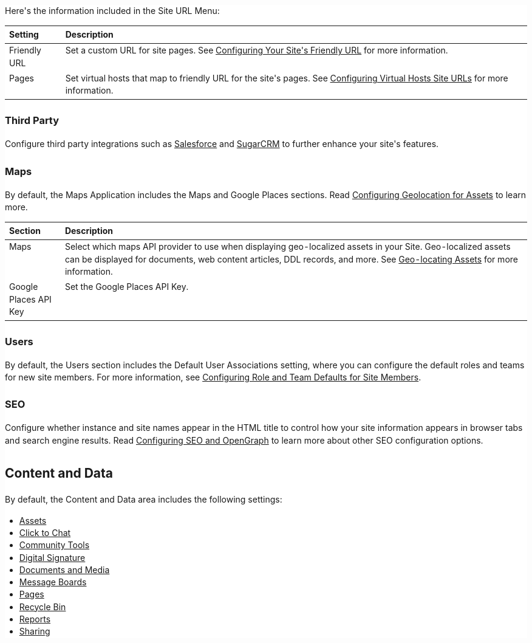 Here's the information included in the Site URL Menu:

| Setting      | Description                                                                                                                                                                                                  |
| :----------- | :----------------------------------------------------------------------------------------------------------------------------------------------------------------------------------------------------------- |
| Friendly URL | Set a custom URL for site pages. See [Configuring Your Site's Friendly URL](../site-settings/managing-site-urls/configuring-your-sites-friendly-url.md) for more information.                                |
| Pages        | Set virtual hosts that map to friendly URL for the site's pages. See [Configuring Virtual Hosts Site URLs](../site-settings/managing-site-urls/configuring-virtual-hosts-site-urls.md) for more information. |

### Third Party

Configure third party integrations such as [Salesforce](https://learn.liferay.com/w/commerce/add-ons-and-connectors/salesforce/liferay-connector-to-salesforce) and [SugarCRM](../../liferay-development/objects/integrating-objects-with-third-party-services/managing-data-from-external-systems/using-objects-with-sugar-crm.md) to further enhance your site's features.

### Maps

By default, the Maps Application includes the Maps and Google Places sections. Read [Configuring Geolocation for Assets](./site-content-configurations/configuring-geolocation-for-assets.md) to learn more.

| Section               | Description                                                                                                                                                                                                                                                                                                                  |
| :-------------------- | :--------------------------------------------------------------------------------------------------------------------------------------------------------------------------------------------------------------------------------------------------------------------------------------------------------------------------- |
| Maps                  | Select which maps API provider to use when displaying geo-localized assets in your Site. Geo-localized assets can be displayed for documents, web content articles, DDL records, and more. See [Geo-locating Assets](../../content-authoring-and-management/tags-and-categories/geolocating-assets.md) for more information. |
| Google Places API Key | Set the Google Places API Key.                                                                                                                                                                                                                                                                                               |

### Users

By default, the Users section includes the Default User Associations setting, where you can configure the default roles and teams for new site members. For more information, see [Configuring Role and Team Defaults for Site Members](../site-settings/site-users/configuring-role-and-team-defaults-for-site-members.md).

### SEO

Configure whether instance and site names appear in the HTML title to control how your site information appears in browser tabs and search engine results. Read [Configuring SEO and OpenGraph](../displaying-content/using-display-page-templates/configuring-seo-and-open-graph.md) to learn more about other SEO configuration options.

## Content and Data

By default, the Content and Data area includes the following settings:

- [Assets](#assets)
- [Click to Chat](#click-to-chat)
- [Community Tools](#community-tools)
- [Digital Signature](#digital-signature)
- [Documents and Media](#documents-and-media)
- [Message Boards](#message-boards)
- [Pages](#pages)
- [Recycle Bin](#recycle-bin)
- [Reports](#reports)
- [Sharing](#sharing)
